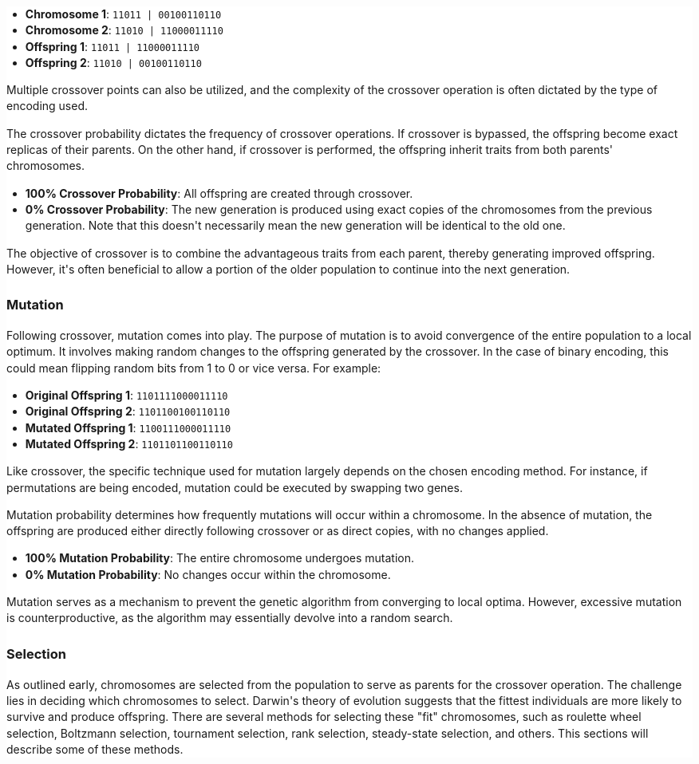 -   **Chromosome 1**: `11011 | 00100110110`
-   **Chromosome 2**: `11010 | 11000011110`
-   **Offspring 1**: `11011 | 11000011110`
-   **Offspring 2**: `11010 | 00100110110`

Multiple crossover points can also be utilized, and the complexity of the crossover operation is often dictated by the type of encoding used.

The crossover probability dictates the frequency of crossover operations. If crossover is bypassed, the offspring become exact replicas of their parents. On the other hand, if crossover is performed, the offspring inherit traits from both parents' chromosomes.

-   **100% Crossover Probability**: All offspring are created through crossover.
-   **0% Crossover Probability**: The new generation is produced using exact copies of the chromosomes from the previous generation. Note that this doesn't necessarily mean the new generation will be identical to the old one.

The objective of crossover is to combine the advantageous traits from each parent, thereby generating improved offspring. However, it's often beneficial to allow a portion of the older population to continue into the next generation.

### Mutation

Following crossover, mutation comes into play. The purpose of mutation is to avoid convergence of the entire population to a local optimum. It involves making random changes to the offspring generated by the crossover. In the case of binary encoding, this could mean flipping random bits from 1 to 0 or vice versa. For example:

-   **Original Offspring 1**: `1101111000011110`
-   **Original Offspring 2**: `1101100100110110`
-   **Mutated Offspring 1**: `1100111000011110`
-   **Mutated Offspring 2**: `1101101100110110`

Like crossover, the specific technique used for mutation largely depends on the chosen encoding method. For instance, if permutations are being encoded, mutation could be executed by swapping two genes.

Mutation probability determines how frequently mutations will occur within a chromosome. In the absence of mutation, the offspring are produced either directly following crossover or as direct copies, with no changes applied.

-   **100% Mutation Probability**: The entire chromosome undergoes mutation.
-   **0% Mutation Probability**: No changes occur within the chromosome.

Mutation serves as a mechanism to prevent the genetic algorithm from converging to local optima. However, excessive mutation is counterproductive, as the algorithm may essentially devolve into a random search.

### Selection

As outlined early, chromosomes are selected from the population to serve as parents for the crossover operation. The challenge lies in deciding which chromosomes to select. Darwin's theory of evolution suggests that the fittest individuals are more likely to survive and produce offspring. There are several methods for selecting these "fit" chromosomes, such as roulette wheel selection, Boltzmann selection, tournament selection, rank selection, steady-state selection, and others. This sections will describe some of these methods.
